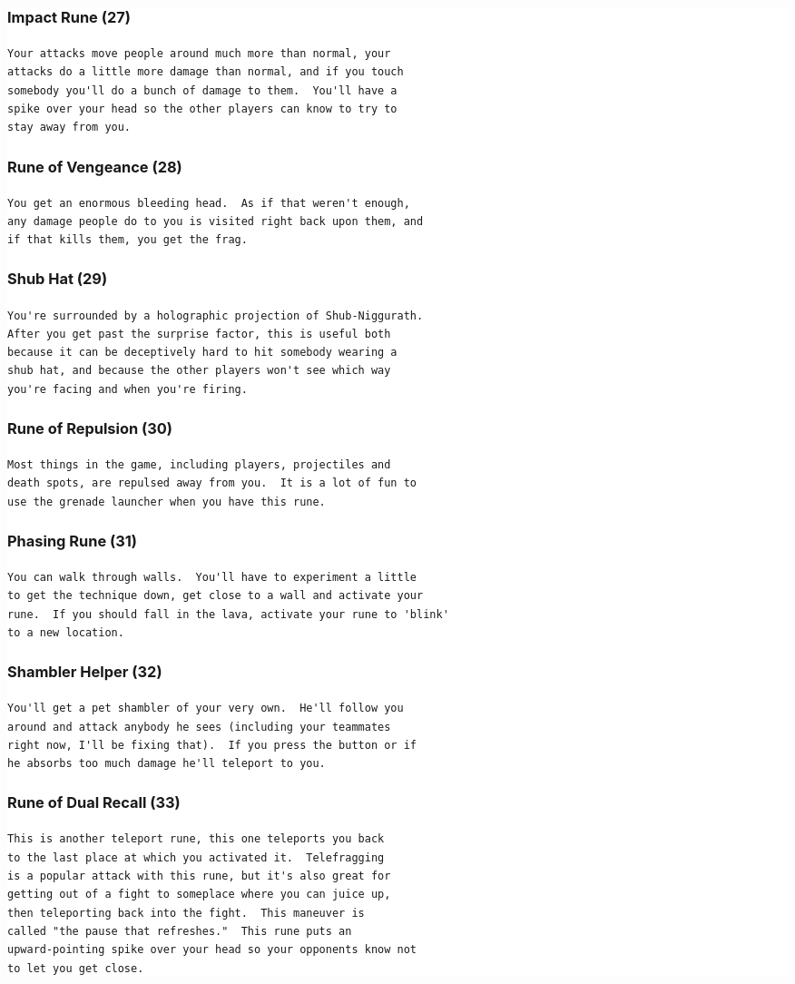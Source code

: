 
### Impact Rune (27)

	Your attacks move people around much more than normal, your
	attacks do a little more damage than normal, and if you touch
	somebody you'll do a bunch of damage to them.  You'll have a
	spike over your head so the other players can know to try to
	stay away from you.


### Rune of Vengeance (28)

	You get an enormous bleeding head.  As if that weren't enough,
	any damage people do to you is visited right back upon them, and
	if that kills them, you get the frag.


### Shub Hat (29)

	You're surrounded by a holographic projection of Shub-Niggurath.
	After you get past the surprise factor, this is useful both
	because it can be deceptively hard to hit somebody wearing a
	shub hat, and because the other players won't see which way
	you're facing and when you're firing.


### Rune of Repulsion (30)

	Most things in the game, including players, projectiles and
	death spots, are repulsed away from you.  It is a lot of fun to
	use the grenade launcher when you have this rune.


### Phasing Rune (31)

	You can walk through walls.  You'll have to experiment a little
	to get the technique down, get close to a wall and activate your
	rune.  If you should fall in the lava, activate your rune to 'blink'
	to a new location.


### Shambler Helper (32)

	You'll get a pet shambler of your very own.  He'll follow you
	around and attack anybody he sees (including your teammates
	right now, I'll be fixing that).  If you press the button or if
	he absorbs too much damage he'll teleport to you.


### Rune of Dual Recall (33)

	This is another teleport rune, this one teleports you back
	to the last place at which you activated it.  Telefragging
	is a popular attack with this rune, but it's also great for
	getting out of a fight to someplace where you can juice up,
	then teleporting back into the fight.  This maneuver is
	called "the pause that refreshes."  This rune puts an
	upward-pointing spike over your head so your opponents know not
	to let you get close.
